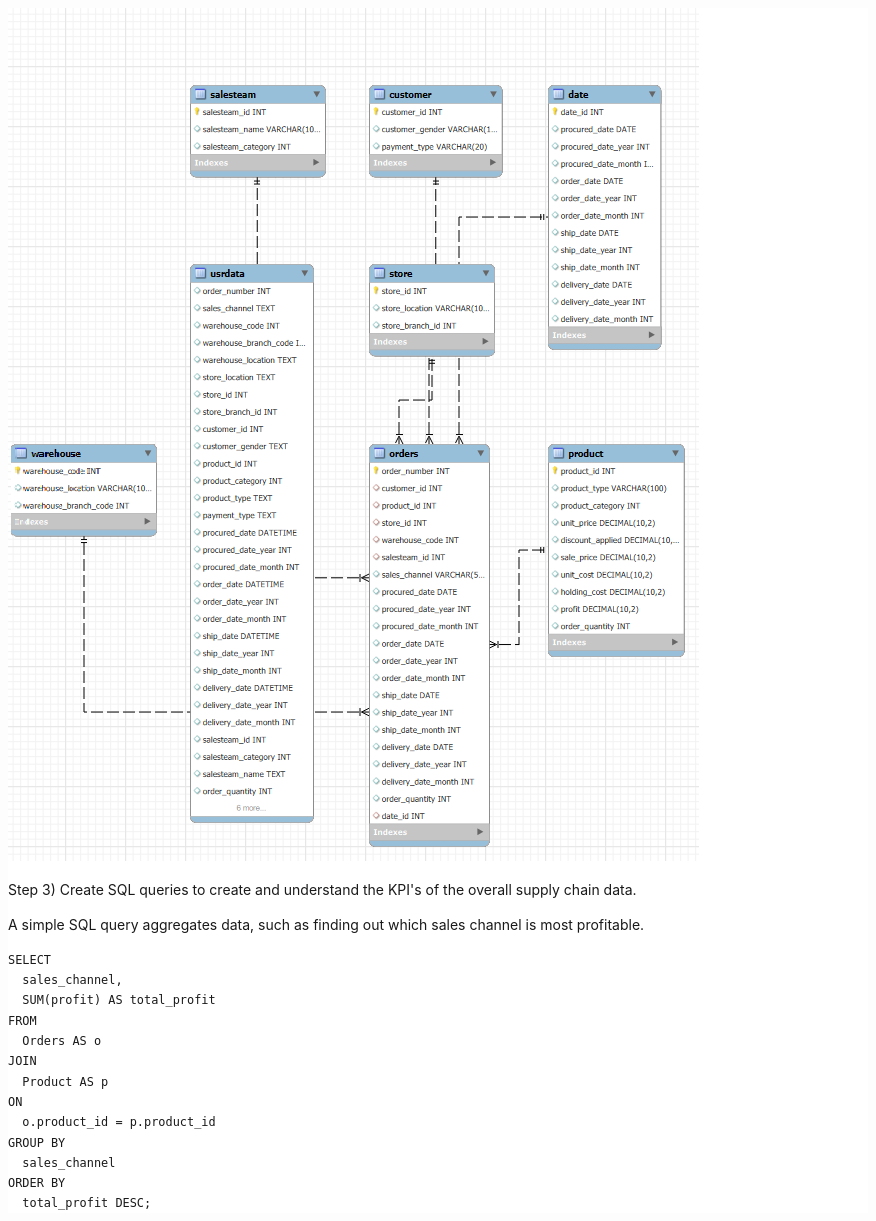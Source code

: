 ![Screen Shot 2025-03-06 at 12 09 38 PM](https://github.com/UserDna95/Supply-Chain-Dashboard-3/blob/main/supplychaindashboard2.png)

Step 3)
Create SQL queries to create and understand the KPI's of the overall supply chain data. 

A simple SQL query aggregates data, such as finding out which sales channel is most profitable. 

  ```
SELECT 
    sales_channel, 
    SUM(profit) AS total_profit
FROM 
    Orders AS o
JOIN 
    Product AS p 
ON 
    o.product_id = p.product_id
GROUP BY 
    sales_channel
ORDER BY 
    total_profit DESC;
  ```
